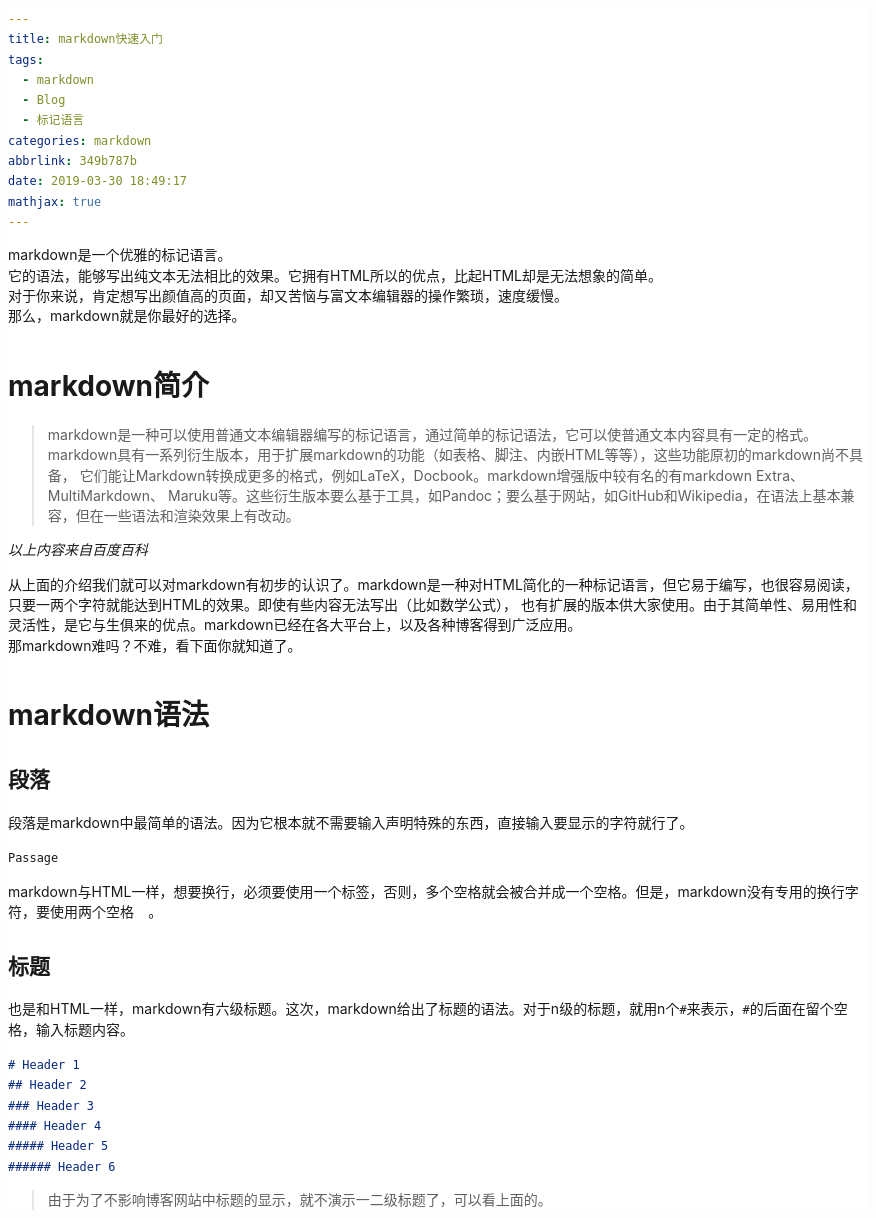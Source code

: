 ```yaml
---
title: markdown快速入门
tags:
  - markdown
  - Blog
  - 标记语言
categories: markdown
abbrlink: 349b787b
date: 2019-03-30 18:49:17
mathjax: true
---
```


markdown是一个优雅的标记语言。  
它的语法，能够写出纯文本无法相比的效果。它拥有HTML所以的优点，比起HTML却是无法想象的简单。  
对于你来说，肯定想写出颜值高的页面，却又苦恼与富文本编辑器的操作繁琐，速度缓慢。  
那么，markdown就是你最好的选择。



# markdown简介
> markdown是一种可以使用普通文本编辑器编写的标记语言，通过简单的标记语法，它可以使普通文本内容具有一定的格式。
> markdown具有一系列衍生版本，用于扩展markdown的功能（如表格、脚注、内嵌HTML等等），这些功能原初的markdown尚不具备，
> 它们能让Markdown转换成更多的格式，例如LaTeX，Docbook。markdown增强版中较有名的有markdown Extra、MultiMarkdown、 
> Maruku等。这些衍生版本要么基于工具，如Pandoc；要么基于网站，如GitHub和Wikipedia，在语法上基本兼容，但在一些语法和渲染效果上有改动。

*以上内容来自百度百科*   

从上面的介绍我们就可以对markdown有初步的认识了。markdown是一种对HTML简化的一种标记语言，但它易于编写，也很容易阅读，只要一两个字符就能达到HTML的效果。即使有些内容无法写出（比如数学公式），
也有扩展的版本供大家使用。由于其简单性、易用性和灵活性，是它与生俱来的优点。markdown已经在各大平台上，以及各种博客得到广泛应用。  
那markdown难吗？不难，看下面你就知道了。

# markdown语法
## 段落
段落是markdown中最简单的语法。因为它根本就不需要输入声明特殊的东西，直接输入要显示的字符就行了。
```markdown
Passage
```

markdown与HTML一样，想要换行，必须要使用一个标签，否则，多个空格就会被合并成一个空格。但是，markdown没有专用的换行字符，要使用两个空格`  `。

## 标题
也是和HTML一样，markdown有六级标题。这次，markdown给出了标题的语法。对于n级的标题，就用n个`#`来表示，`#`的后面在留个空格，输入标题内容。
```markdown
# Header 1
## Header 2
### Header 3
#### Header 4
##### Header 5
###### Header 6
```
> 由于为了不影响博客网站中标题的显示，就不演示一二级标题了，可以看上面的。
